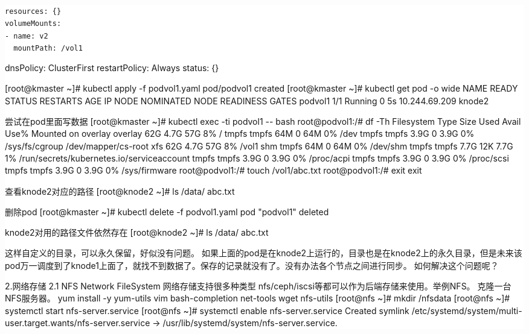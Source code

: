     resources: {}
    volumeMounts:
    - name: v2
      mountPath: /vol1
  dnsPolicy: ClusterFirst
  restartPolicy: Always
status: {}

[root@kmaster ~]# kubectl apply -f podvol1.yaml 
pod/podvol1 created
[root@kmaster ~]# kubectl get pod -o wide
NAME      READY   STATUS    RESTARTS   AGE   IP              NODE     NOMINATED NODE   READINESS GATES
podvol1   1/1     Running   0          5s    10.244.69.209   knode2   <none>           <none>

尝试在pod里面写数据
[root@kmaster ~]# kubectl exec -ti podvol1 -- bash
root@podvol1:/# df -Th
Filesystem          Type     Size  Used Avail Use% Mounted on
overlay             overlay   62G  4.7G   57G   8% /
tmpfs               tmpfs     64M     0   64M   0% /dev
tmpfs               tmpfs    3.9G     0  3.9G   0% /sys/fs/cgroup
/dev/mapper/cs-root xfs       62G  4.7G   57G   8% /vol1
shm                 tmpfs     64M     0   64M   0% /dev/shm
tmpfs               tmpfs    7.7G   12K  7.7G   1% /run/secrets/kubernetes.io/serviceaccount
tmpfs               tmpfs    3.9G     0  3.9G   0% /proc/acpi
tmpfs               tmpfs    3.9G     0  3.9G   0% /proc/scsi
tmpfs               tmpfs    3.9G     0  3.9G   0% /sys/firmware
root@podvol1:/# touch /vol1/abc.txt
root@podvol1:/# exit
exit

查看knode2对应的路径
[root@knode2 ~]# ls /data/
abc.txt

删除pod
[root@kmaster ~]# kubectl delete -f podvol1.yaml 
pod "podvol1" deleted

knode2对用的路径文件依然存在
[root@knode2 ~]# ls /data/
abc.txt

这样自定义的目录，可以永久保留，好似没有问题。
如果上面的pod是在knode2上运行的，目录也是在knode2上的永久目录，但是未来该pod万一调度到了knode1上面了，就找不到数据了。保存的记录就没有了。没有办法各个节点之间进行同步。
如何解决这个问题呢？

2.网络存储
2.1 NFS  Network FileSystem
网络存储支持很多种类型 nfs/ceph/iscsi等都可以作为后端存储来使用。举例NFS。
克隆一台NFS服务器。
yum install -y yum-utils vim bash-completion net-tools wget nfs-utils
[root@nfs ~]# mkdir /nfsdata
[root@nfs ~]# systemctl start nfs-server.service
[root@nfs ~]# systemctl enable nfs-server.service 
Created symlink /etc/systemd/system/multi-user.target.wants/nfs-server.service → /usr/lib/systemd/system/nfs-server.service.
